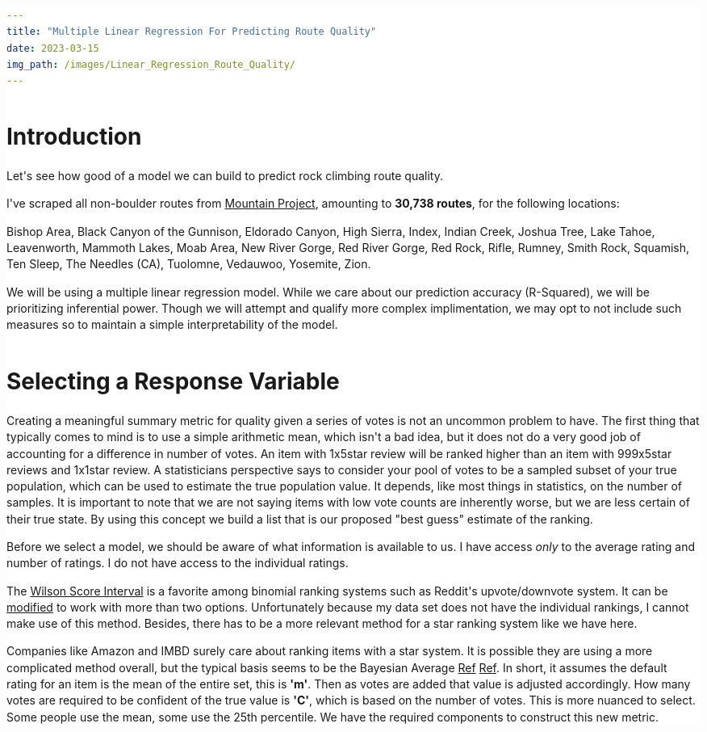 ```yaml
---
title: "Multiple Linear Regression For Predicting Route Quality"
date: 2023-03-15
img_path: /images/Linear_Regression_Route_Quality/
---
```

# Introduction
Let's see how good of a model we can build to predict rock climbing route quality.

I've scraped all non-boulder routes from [Mountain Project](https://www.mountainproject.com/), amounting to **30,738 routes**, for the following locations:

Bishop Area, Black Canyon of the Gunnison, Eldorado Canyon, High Sierra, Index, Indian Creek, Joshua Tree, Lake Tahoe, Leavenworth, Mammoth Lakes, Moab Area, New River Gorge, Red River Gorge, Red Rock, Rifle, Rumney, Smith Rock, Squamish, Ten Sleep, The Needles (CA), Tuolomne, Vedauwoo, Yosemite, Zion.

We will be using a multiple linear regression model. While we care about our prediction accuracy (R-Squared), we will be prioritizing inferential power. Though we will attempt and qualify more complex implimentation, we may opt to not include such measures so to maintain a simple interpretability of the model.

# Selecting a Response Variable
Creating a meaningful summary metric for quality given a series of votes is not an uncommon problem to have. The first thing that typically comes to mind is to use a simple arithmetic mean, which isn't a bad idea, but it does not do a very good job of accounting for a difference in number of votes. An item with 1x5star review will be ranked higher than an item with 999x5star reviews and 1x1star review. A statisticians perspective says to consider your pool of votes to be a sampled subset of your true population, which can be used to estimate the true population value. It depends, like most things in statistics, on the number of samples. It is important to note that we are not saying items with low vote counts are inherently worse, but we are less certain of their true state. By using this concept we build a list that is our proposed "best guess" estimate of the ranking.

Before we select a model, we should be aware of what information is available to us. I have access *only* to the average rating and number of ratings. I do not have access to the individual ratings.

The [Wilson Score Interval](https://en.wikipedia.org/wiki/Binomial_proportion_confidence_interval) is a favorite among binomial ranking systems such as Reddit's upvote/downvote system. It can be [modified](https://stackoverflow.com/questions/19613023/wilsons-confidence-interval-for-5-star-rating) to work with more than two options. Unfortunately because my data set does not have the individual rankings, I cannot make use of this method. Besides, there has to be a more relevant method for a star ranking system like we have here.

Companies like Amazon and IMBD surely care about ranking items with a star system. It is possible they are using a more complicated method overall, but the typical basis seems to be the Bayesian Average [Ref](https://www.algolia.com/doc/guides/managing-results/must-do/custom-ranking/how-to/bayesian-average/) [Ref](https://arpitbhayani.me/blogs/bayesian-average). In short, it assumes the default rating for an item is the mean of the entire set, this is **'m'**. Then as votes are added that value is adjusted accordingly. How many votes are required to be confident of the true value is **'C'**, which is based on the number of votes. This is more nuanced to select. Some people use the mean, some use the 25th percentile. We have the required components to construct this new metric.
